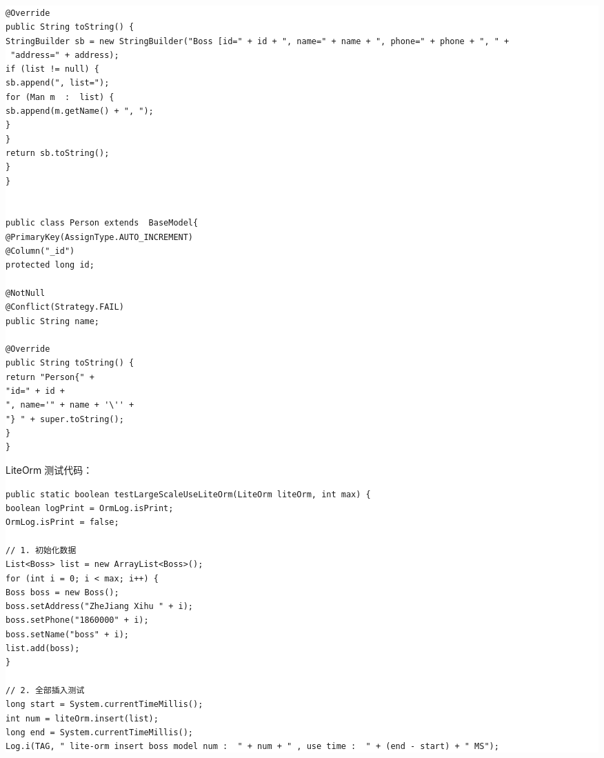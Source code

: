     @Override
    public String toString() {
    StringBuilder sb = new StringBuilder("Boss [id=" + id + ", name=" + name + ", phone=" + phone + ", " +
     "address=" + address);
    if (list != null) {
    sb.append(", list=");
    for (Man m  :  list) {
    sb.append(m.getName() + ", ");
    }
    }
    return sb.toString();
    }
    }
    
    
    public class Person extends  BaseModel{
    @PrimaryKey(AssignType.AUTO_INCREMENT)
    @Column("_id")
    protected long id;
    
    @NotNull
    @Conflict(Strategy.FAIL)
    public String name;
    
    @Override
    public String toString() {
    return "Person{" +
    "id=" + id +
    ", name='" + name + '\'' +
    "} " + super.toString();
    }
    }    

LiteOrm 测试代码：

    public static boolean testLargeScaleUseLiteOrm(LiteOrm liteOrm, int max) {
    boolean logPrint = OrmLog.isPrint;
    OrmLog.isPrint = false;
    
    // 1. 初始化数据
    List<Boss> list = new ArrayList<Boss>();
    for (int i = 0; i < max; i++) {
    Boss boss = new Boss();
    boss.setAddress("ZheJiang Xihu " + i);
    boss.setPhone("1860000" + i);
    boss.setName("boss" + i);
    list.add(boss);
    }
    
    // 2. 全部插入测试
    long start = System.currentTimeMillis();
    int num = liteOrm.insert(list);
    long end = System.currentTimeMillis();
    Log.i(TAG, " lite-orm insert boss model num :  " + num + " , use time :  " + (end - start) + " MS");
    